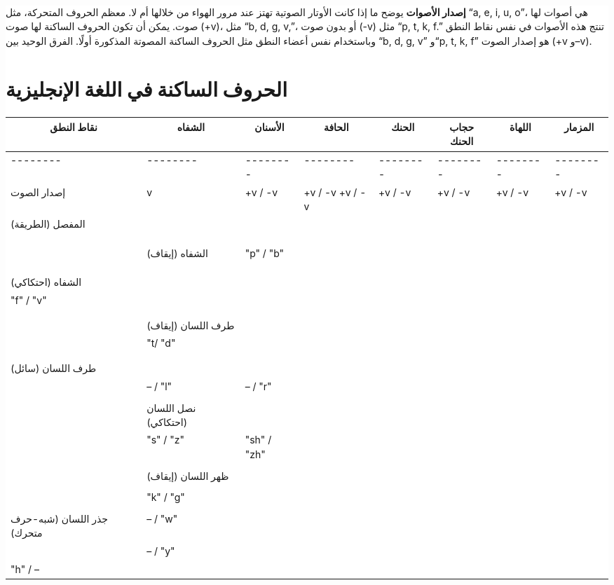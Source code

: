 **إصدار الأصوات** يوضح ما إذا كانت الأوتار الصوتية تهتز عند مرور الهواء من خلالها أم لا. معظم الحروف المتحركة، مثل “a, e, i, u, o”، هي أصوات لها صوت. يمكن أن تكون الحروف الساكنة لها صوت (\+v)، مثل “b, d, g, v,”، أو بدون صوت (\-v) مثل “p, t, k, f.” تنتج هذه الأصوات في نفس نقاط النطق وباستخدام نفس أعضاء النطق مثل الحروف الساكنة المصوتة المذكورة أولًا. الفرق الوحيد بين “b, d, g, v” و“p, t, k, f” هو إصدار الصوت (\+v و–v).

الحروف الساكنة في اللغة الإنجليزية
==================================

| نقاط النطق | الشفاه | الأسنان | الحافة | الحنك | حجاب الحنك | اللهاة | المزمار |
| --- | --- | --- | --- | --- | --- | --- | --- |
| \-\-\-\-\-\-\-\- | \-\-\-\-\-\-\-\- | \-\-\-\-\-\-\-\- | \-\-\-\-\-\-\-\- | \-\-\-\-\-\-\-\- | \-\-\-\-\-\-\-\- | \-\-\-\-\-\-\-\- | \-\-\-\-\-\-\-\- |
| إصدار الصوت | v | \+v / \-v | \+v / \-v \+v / \-v | \+v / \-v | \+v / \-v | \+v / \-v | \+v / \-v |
| المفصل (الطريقة) |
|  |
|  |
|  |
|  | الشفاه (إيقاف) | "p" / "b" |
|  |
|  |
|  |
| الشفاه (احتكاكي) |
| "f" / "v" |
|  |
|  |
|  | طرف اللسان (إيقاف) |
|  | "t/ "d" |
|  |
|  |
| طرف اللسان (سائل) |
|  | – / "l" | – / "r" |
|  |
|  | نصل اللسان (احتكاكي) |
|  | "s" / "z" | "sh" / "zh" |
|  |
|  | ظهر اللسان (إيقاف) |
|  |
|  | "k" / "g" |
|  |
| جذر اللسان (شبه\-حرف متحرك) | – / "w" |
|  | – / "y" |
| "h" / – |